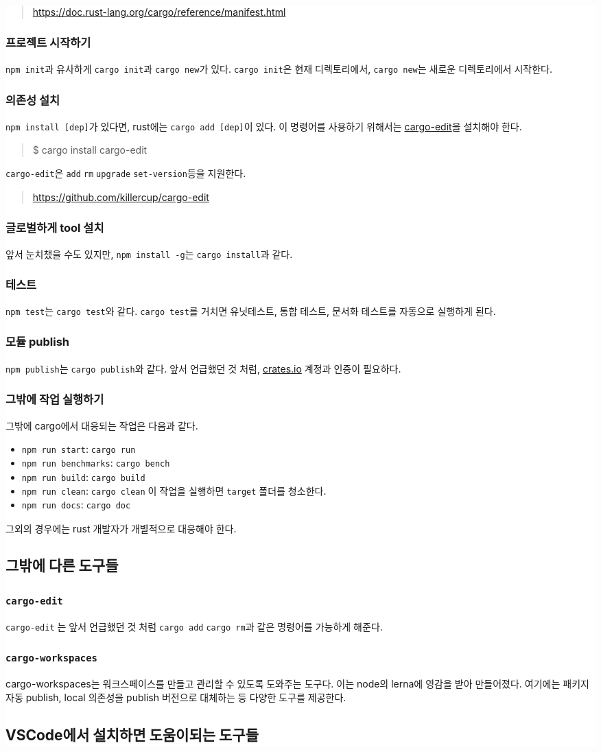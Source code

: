 > https://doc.rust-lang.org/cargo/reference/manifest.html

### 프로젝트 시작하기

`npm init`과 유사하게 `cargo init`과 `cargo new`가 있다. `cargo init`은 현재 디렉토리에서, `cargo new`는 새로운 디렉토리에서 시작한다.

### 의존성 설치

`npm install [dep]`가 있다면, rust에는 `cargo add [dep]`이 있다. 이 명령어를 사용하기 위해서는 [cargo-edit](https://github.com/killercup/cargo-edit)을 설치해야 한다.

> $ cargo install cargo-edit

`cargo-edit`은 `add` `rm` `upgrade` `set-version`등을 지원한다.

> https://github.com/killercup/cargo-edit

### 글로벌하게 tool 설치

앞서 눈치챘을 수도 있지만, `npm install -g`는 `cargo install`과 같다.

### 테스트

`npm test`는 `cargo test`와 같다. `cargo test`를 거치면 유닛테스트, 통합 테스트, 문서화 테스트를 자동으로 실행하게 된다.

### 모듈 publish

`npm publish`는 `cargo publish`와 같다. 앞서 언급했던 것 처럼, [crates.io](https://crates.io/) 계정과 인증이 필요하다.

### 그밖에 작업 실행하기

그밖에 cargo에서 대응되는 작업은 다음과 같다.

- `npm run start`: `cargo run`
- `npm run benchmarks`: `cargo bench`
- `npm run build`: `cargo build`
- `npm run clean`: `cargo clean` 이 작업을 실행하면 `target` 폴더를 청소한다.
- `npm run docs`: `cargo doc`

그외의 경우에는 rust 개발자가 개별적으로 대응해야 한다.

## 그밖에 다른 도구들

### `cargo-edit`

`cargo-edit` 는 앞서 언급했던 것 처럼 `cargo add` `cargo rm`과 같은 명령어를 가능하게 해준다.

### `cargo-workspaces`

cargo-workspaces는 워크스페이스를 만들고 관리할 수 있도록 도와주는 도구다. 이는 node의 lerna에 영감을 받아 만들어졌다. 여기에는 패키지 자동 publish, local 의존성을 publish 버전으로 대체하는 등 다양한 도구를 제공한다.

## VSCode에서 설치하면 도움이되는 도구들
